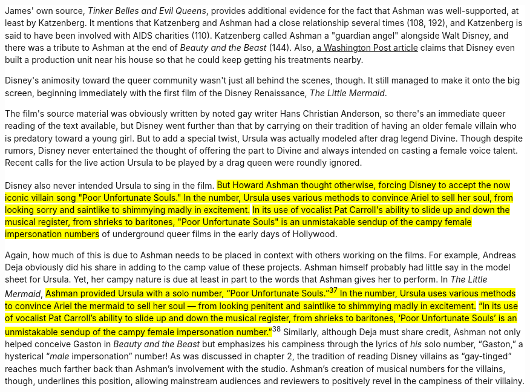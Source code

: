 James' own source, *Tinker Belles and Evil Queens*, provides additional evidence for the fact that Ashman was well-supported, at least by Katzenberg. It mentions that Katzenberg and Ashman had a close relationship several times (108, 192), and Katzenberg is said to have been involved with AIDS charities (110). Katzenberg called Ashman a "guardian angel" alongside Walt Disney, and there was a tribute to Ashman at the end of *Beauty and the Beast* (144). Also, [a Washington Post article](https://web.archive.org/web/20220422110450/https://www.washingtonpost.com/outlook/2022/04/22/lbgtq-audiences-artists-helped-save-disney/) claims that Disney even built a production unit near his house so that he could keep getting his treatments nearby.

</comment>
</compare>

<compare>
<james {% include timecode %}>

Disney's animosity toward the queer community wasn't just all behind the scenes, though. It still managed to make it onto the big screen, beginning immediately with the first film of the Disney Renaissance, *The Little Mermaid*. 

The film's source material was obviously written by noted gay writer Hans Christian Anderson, so there's an immediate queer reading of the text available, but Disney went further than that by carrying on their tradition of having an older female villain who is predatory toward a young girl. But to add a special twist, Ursula was actually modeled after drag legend Divine. Though despite rumors, Disney never entertained the thought of offering the part to Divine and always intended on casting a female voice talent. Recent calls for the live action Ursula to be played by a drag queen were roundly ignored. 

</james>
<from></from>
</compare>

<compare>
<james span=2 {% include timecode %}>

Disney also never intended Ursula to sing in the film.<sup cn></sup> <mark>But Howard Ashman thought otherwise, forcing<sup cn></sup> Disney to accept the now iconic villain song "Poor Unfortunate Souls." In the number, Ursula uses various methods to convince Ariel to sell her soul, from looking sorry and saintlike to shimmying madly in excitement.</mark> <mark v>In its use of vocalist Pat Carroll's ability to slide up and down the musical register, from shrieks to baritones, "Poor Unfortunate Souls" is an unmistakable sendup of the campy female impersonation numbers</mark> of underground queer films in the early days of Hollywood. 

</james>
<from {% include citation for=page.cite.plagiarized.tinker_belles at="p.146-147"%}>

Again, how much of this is due to Ashman needs to be placed in context with others working on the films. For example, Andreas Deja obviously did his share in adding to the camp value of these projects. Ashman himself probably had little say in the model sheet for Ursula. Yet, her campy nature is due at least in part to the words that Ashman gives her to perform. In *The Little Mermaid*, <mark>Ashman provided Ursula with a solo number, “Poor Unfortunate Souls.”<sup>37</sup> In the number, Ursula uses various methods to convince Ariel the mermaid to sell her soul — from looking penitent and saintlike to shimmying madly in excitement.</mark> <mark stat:id="m-context">“In its use of vocalist Pat Carroll’s ability to slide up and down the musical register, from shrieks to baritones, ‘Poor Unfortunate Souls’ is an unmistakable sendup of the campy female impersonation number.”</mark><sup>38</sup> Similarly, although Deja must share credit, Ashman not only helped conceive Gaston in *Beauty and the Beast* but emphasizes his campiness through the lyrics of *his* solo number, “Gaston,” a hysterical “*male* impersonation” number! As was discussed in chapter 2, the tradition of reading Disney villains as “gay-tinged” reaches much farther back than Ashman’s involvement with the studio. Ashman’s creation of musical numbers for the villains, though, underlines this position, allowing mainstream audiences and reviewers to positively revel in the campiness of their villainy.
